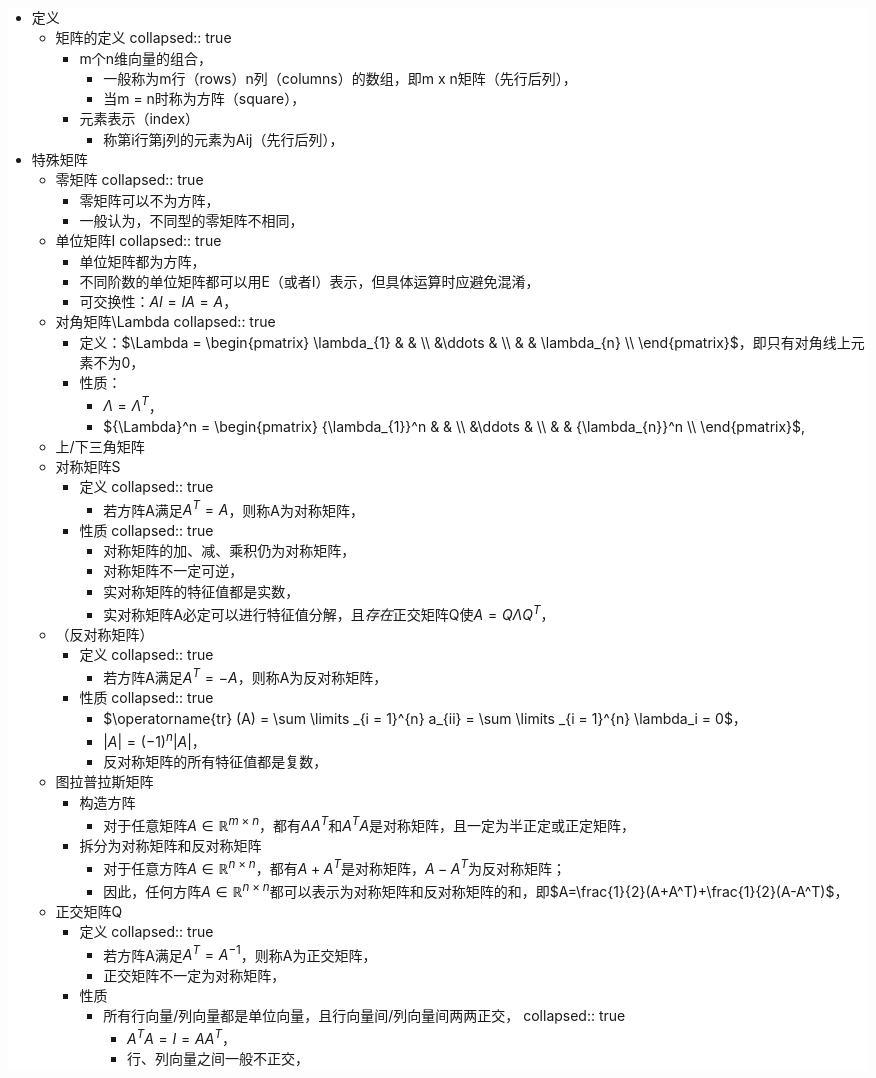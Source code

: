 - 定义
	- 矩阵的定义
	  collapsed:: true
		- m个n维向量的组合，
			- 一般称为m行（rows）n列（columns）的数组，即m x n矩阵（先行后列），
			- 当m = n时称为方阵（square），
		- 元素表示（index）
			- 称第i行第j列的元素为Aij（先行后列），
- 特殊矩阵
	- 零矩阵
	  collapsed:: true
		- 零矩阵可以不为方阵，
		- 一般认为，不同型的零矩阵不相同，
	- 单位矩阵I
	  collapsed:: true
		- 单位矩阵都为方阵，
		- 不同阶数的单位矩阵都可以用E（或者I）表示，但具体运算时应避免混淆，
		- 可交换性：$AI = IA = A$，
	- 对角矩阵\Lambda
	  collapsed:: true
		- 定义：$\Lambda = \begin{pmatrix} \lambda_{1} & & \\ &\ddots & \\ & & \lambda_{n} \\ \end{pmatrix}$，即只有对角线上元素不为0，
		- 性质：
			- $\Lambda = {\Lambda}^T$，
			- ${\Lambda}^n = \begin{pmatrix} {\lambda_{1}}^n & & \\ &\ddots & \\ & & {\lambda_{n}}^n \\ \end{pmatrix}$,
	- 上/下三角矩阵
	- 对称矩阵S
		- 定义
		  collapsed:: true
			- 若方阵A满足$A^T = A$，则称A为对称矩阵，
		- 性质
		  collapsed:: true
			- 对称矩阵的加、减、乘积仍为对称矩阵，
			- 对称矩阵不一定可逆，
			- 实对称矩阵的特征值都是实数，
			- 实对称矩阵A必定可以进行特征值分解，且*存在*正交矩阵Q使$A = Q\Lambda Q^{T}$，
	- （反对称矩阵）
		- 定义
		  collapsed:: true
			- 若方阵A满足$A^T = -A$，则称A为反对称矩阵，
		- 性质
		  collapsed:: true
			- $\operatorname{tr} (A) = \sum \limits _{i = 1}^{n} a_{ii} = \sum \limits _{i = 1}^{n} \lambda_i = 0$，
			- $|A| = {(-1)}^{n}|A|$，
			- 反对称矩阵的所有特征值都是复数，
	- 图拉普拉斯矩阵
		- 构造方阵
			- 对于任意矩阵$A \in \mathbb{R}^ {m \times n}$，都有$AA^ T$和$A^TA$是对称矩阵，且一定为半正定或正定矩阵，
		- 拆分为对称矩阵和反对称矩阵
			- 对于任意方阵$A \in \mathbb{R}^ {n \times n}$，都有$A  +  A^ T$是对称矩阵，$A -A^T$为反对称矩阵；
			- 因此，任何方阵$A \in \mathbb{R}^ {n \times n}$都可以表示为对称矩阵和反对称矩阵的和，即$A=\frac{1}{2}(A+A^T)+\frac{1}{2}(A-A^T)$，
	- 正交矩阵Q
		- 定义
		  collapsed:: true
			- 若方阵A满足$A^T = A^{-1}$，则称A为正交矩阵，
			- 正交矩阵不一定为对称矩阵，
		- 性质
			- 所有行向量/列向量都是单位向量，且行向量间/列向量间两两正交，
			  collapsed:: true
				- $A^T A = I = A A^T$，
				- 行、列向量之间一般不正交，